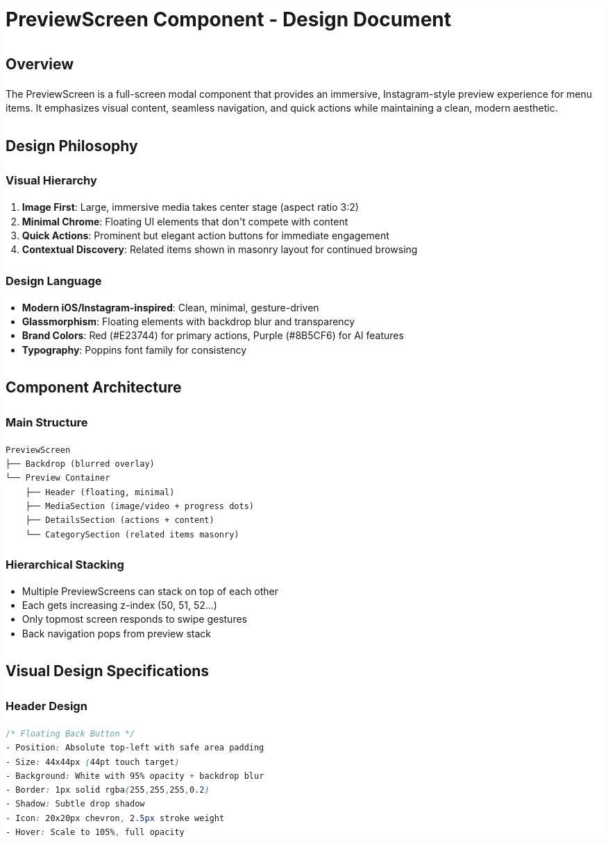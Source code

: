 # PreviewScreen Component - Design Document

## Overview

The PreviewScreen is a full-screen modal component that provides an immersive, Instagram-style preview experience for menu items. It emphasizes visual content, seamless navigation, and quick actions while maintaining a clean, modern aesthetic.

## Design Philosophy

### Visual Hierarchy
1. **Image First**: Large, immersive media takes center stage (aspect ratio 3:2)
2. **Minimal Chrome**: Floating UI elements that don't compete with content
3. **Quick Actions**: Prominent but elegant action buttons for immediate engagement
4. **Contextual Discovery**: Related items shown in masonry layout for continued browsing

### Design Language
- **Modern iOS/Instagram-inspired**: Clean, minimal, gesture-driven
- **Glassmorphism**: Floating elements with backdrop blur and transparency
- **Brand Colors**: Red (#E23744) for primary actions, Purple (#8B5CF6) for AI features
- **Typography**: Poppins font family for consistency

## Component Architecture

### Main Structure
```
PreviewScreen
├── Backdrop (blurred overlay)
└── Preview Container
    ├── Header (floating, minimal)
    ├── MediaSection (image/video + progress dots)
    ├── DetailsSection (actions + content)
    └── CategorySection (related items masonry)
```

### Hierarchical Stacking
- Multiple PreviewScreens can stack on top of each other
- Each gets increasing z-index (50, 51, 52...)
- Only topmost screen responds to swipe gestures
- Back navigation pops from preview stack

## Visual Design Specifications

### Header Design
```css
/* Floating Back Button */
- Position: Absolute top-left with safe area padding
- Size: 44x44px (44pt touch target)
- Background: White with 95% opacity + backdrop blur
- Border: 1px solid rgba(255,255,255,0.2)
- Shadow: Subtle drop shadow
- Icon: 20x20px chevron, 2.5px stroke weight
- Hover: Scale to 105%, full opacity
```
